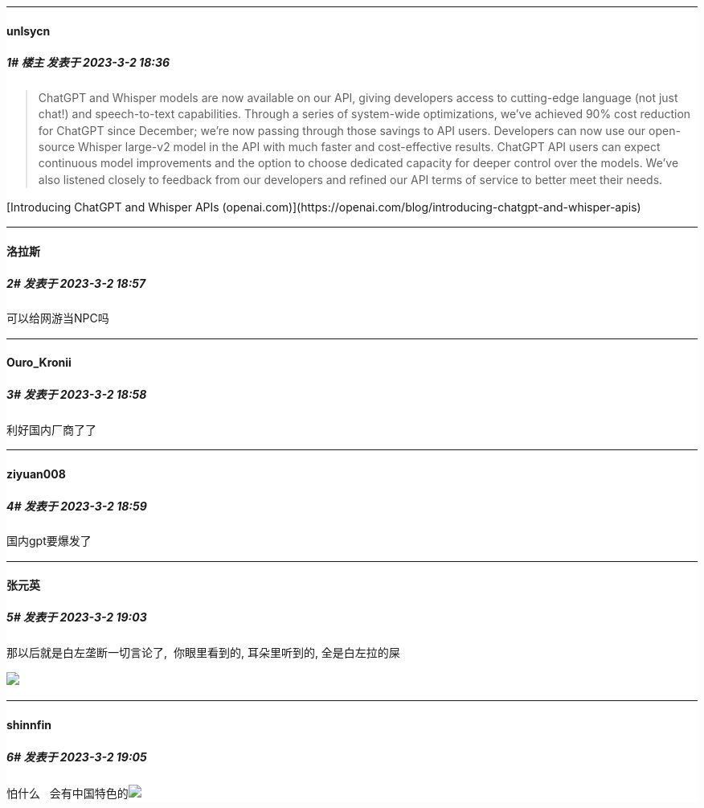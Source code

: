 
*****

####  unlsycn  
##### 1#       楼主       发表于 2023-3-2 18:36

<blockquote>ChatGPT and Whisper models are now available on our API, giving developers access to cutting-edge language (not just chat!) and speech-to-text capabilities. Through a series of system-wide optimizations, we’ve achieved 90% cost reduction for ChatGPT since December; we’re now passing through those savings to API users. Developers can now use our open-source Whisper large-v2 model in the API with much faster and cost-effective results. ChatGPT API users can expect continuous model improvements and the option to choose dedicated capacity for deeper control over the models. We’ve also listened closely to feedback from our developers and refined our API terms of service to better meet their needs.</blockquote>[Introducing ChatGPT and Whisper APIs (openai.com)](https://openai.com/blog/introducing-chatgpt-and-whisper-apis)

*****

####  洛拉斯  
##### 2#       发表于 2023-3-2 18:57

可以给网游当NPC吗

*****

####  Ouro_Kronii  
##### 3#       发表于 2023-3-2 18:58

利好国内厂商了了

*****

####  ziyuan008  
##### 4#       发表于 2023-3-2 18:59

国内gpt要爆发了

*****

####  张元英  
##### 5#       发表于 2023-3-2 19:03

那以后就是白左垄断一切言论了,  你眼里看到的, 耳朵里听到的, 全是白左拉的屎

<img src="https://img.saraba1st.com/forum/202303/02/184327y43vy4ktuklh3vkd.jpg" referrerpolicy="no-referrer">

*****

####  shinnfin  
##### 6#       发表于 2023-3-2 19:05

怕什么   会有中国特色的<img src="https://static.saraba1st.com/image/smiley/face2017/031.png" referrerpolicy="no-referrer">
